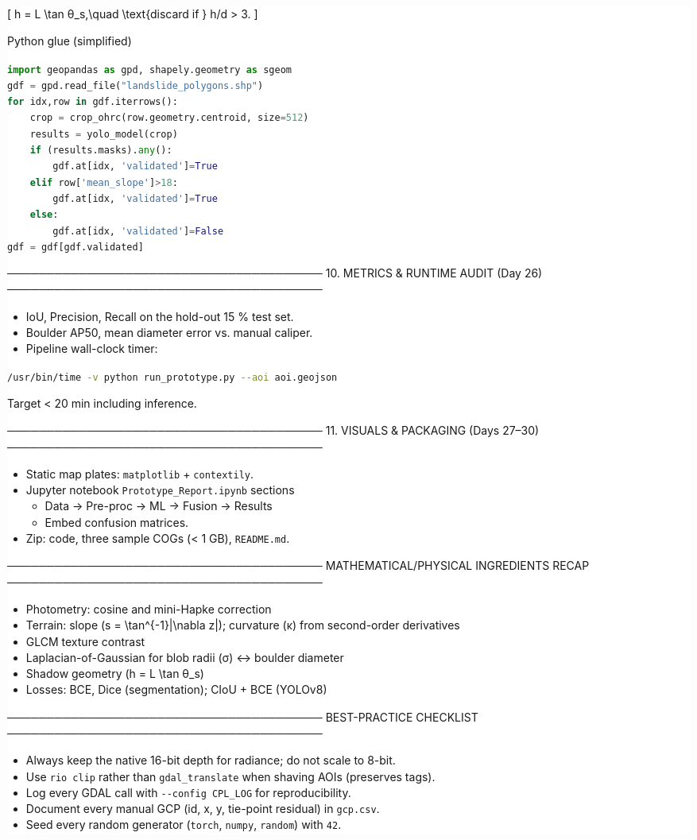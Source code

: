 \[
h = L \tan θ_s,\quad \text{discard if } h/d > 3.
\]

Python glue (simplified)

```python
import geopandas as gpd, shapely.geometry as sgeom
gdf = gpd.read_file("landslide_polygons.shp")
for idx,row in gdf.iterrows():
    crop = crop_ohrc(row.geometry.centroid, size=512)
    results = yolo_model(crop)
    if (results.masks).any():
        gdf.at[idx, 'validated']=True
    elif row['mean_slope']>18:
        gdf.at[idx, 'validated']=True
    else:
        gdf.at[idx, 'validated']=False
gdf = gdf[gdf.validated]
```

────────────────────────────────────────
10. METRICS & RUNTIME AUDIT  (Day 26)
────────────────────────────────────────
- IoU, Precision, Recall on the hold-out 15 % test set.  
- Boulder AP50, mean diameter error vs. manual caliper.  
- Pipeline wall-clock timer:

```bash
/usr/bin/time -v python run_prototype.py --aoi aoi.geojson
```

Target < 20 min including inference.

────────────────────────────────────────
11. VISUALS & PACKAGING  (Days 27–30)
────────────────────────────────────────
- Static map plates: `matplotlib` + `contextily`.  
- Jupyter notebook `Prototype_Report.ipynb` sections  
  - Data → Pre-proc → ML → Fusion → Results  
  - Embed confusion matrices.  
- Zip: code, three sample COGs (< 1 GB), `README.md`.

────────────────────────────────────────
MATHEMATICAL/PHYSICAL INGREDIENTS RECAP
────────────────────────────────────────
- Photometry: cosine and mini-Hapke correction  
- Terrain: slope \(s = \tan^{-1}\|\nabla z\|\); curvature \(κ\) from second-order derivatives  
- GLCM texture contrast  
- Laplacian-of-Gaussian for blob radii \(σ\) ↔ boulder diameter  
- Shadow geometry \(h = L \tan θ_s\)  
- Losses: BCE, Dice (segmentation); CIoU + BCE (YOLOv8)

────────────────────────────────────────
BEST-PRACTICE CHECKLIST
────────────────────────────────────────
- Always keep the native 16-bit depth for radiance; do not scale to 8-bit.  
- Use `rio clip` rather than `gdal_translate` when shaving AOIs (preserves tags).  
- Log every GDAL call with `--config CPL_LOG` for reproducibility.  
- Document every manual GCP (id, x, y, tie-point residual) in `gcp.csv`.  
- Seed every random generator (`torch`, `numpy`, `random`) with `42`.

